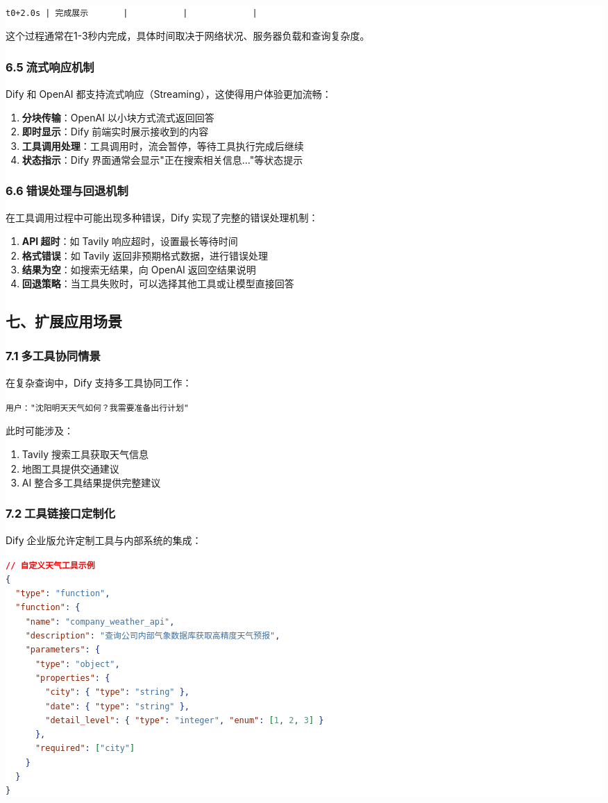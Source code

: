 ```
t0+2.0s | 完成展示       |           |             |
```

这个过程通常在1-3秒内完成，具体时间取决于网络状况、服务器负载和查询复杂度。

### 6.5 流式响应机制

Dify 和 OpenAI 都支持流式响应（Streaming），这使得用户体验更加流畅：

1. **分块传输**：OpenAI 以小块方式流式返回回答
2. **即时显示**：Dify 前端实时展示接收到的内容
3. **工具调用处理**：工具调用时，流会暂停，等待工具执行完成后继续
4. **状态指示**：Dify 界面通常会显示"正在搜索相关信息..."等状态提示

### 6.6 错误处理与回退机制

在工具调用过程中可能出现多种错误，Dify 实现了完整的错误处理机制：

1. **API 超时**：如 Tavily 响应超时，设置最长等待时间
2. **格式错误**：如 Tavily 返回非预期格式数据，进行错误处理
3. **结果为空**：如搜索无结果，向 OpenAI 返回空结果说明
4. **回退策略**：当工具失败时，可以选择其他工具或让模型直接回答

## 七、扩展应用场景

### 7.1 多工具协同情景

在复杂查询中，Dify 支持多工具协同工作：

```
用户："沈阳明天天气如何？我需要准备出行计划"
```

此时可能涉及：
1. Tavily 搜索工具获取天气信息
2. 地图工具提供交通建议
3. AI 整合多工具结果提供完整建议

### 7.2 工具链接口定制化

Dify 企业版允许定制工具与内部系统的集成：

```json
// 自定义天气工具示例
{
  "type": "function",
  "function": {
    "name": "company_weather_api",
    "description": "查询公司内部气象数据库获取高精度天气预报",
    "parameters": {
      "type": "object",
      "properties": {
        "city": { "type": "string" },
        "date": { "type": "string" },
        "detail_level": { "type": "integer", "enum": [1, 2, 3] }
      },
      "required": ["city"]
    }
  }
}
```
